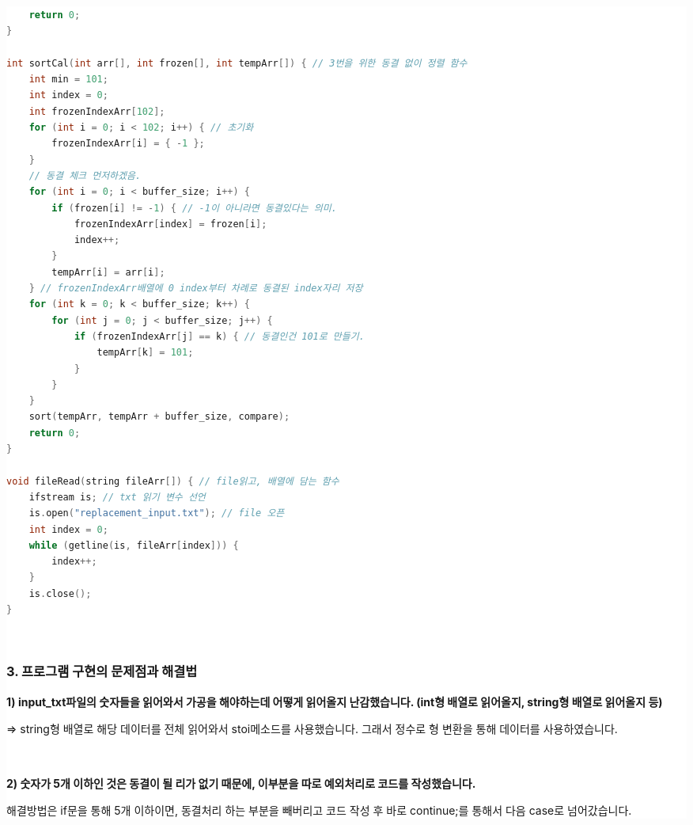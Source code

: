 ```c++
	return 0;
}

int sortCal(int arr[], int frozen[], int tempArr[]) { // 3번을 위한 동결 없이 정렬 함수
	int min = 101;
	int index = 0;
	int frozenIndexArr[102];
	for (int i = 0; i < 102; i++) { // 초기화
		frozenIndexArr[i] = { -1 };
	}
	// 동결 체크 먼저하겠음.
	for (int i = 0; i < buffer_size; i++) {
		if (frozen[i] != -1) { // -1이 아니라면 동결있다는 의미.
			frozenIndexArr[index] = frozen[i];
			index++;
		}
		tempArr[i] = arr[i];
	} // frozenIndexArr배열에 0 index부터 차례로 동결된 index자리 저장
	for (int k = 0; k < buffer_size; k++) {
		for (int j = 0; j < buffer_size; j++) {
			if (frozenIndexArr[j] == k) { // 동결인건 101로 만들기.
				tempArr[k] = 101;
			}
		}
	}
	sort(tempArr, tempArr + buffer_size, compare);
	return 0;
}

void fileRead(string fileArr[]) { // file읽고, 배열에 담는 함수
	ifstream is; // txt 읽기 변수 선언
	is.open("replacement_input.txt"); // file 오픈	
	int index = 0;
	while (getline(is, fileArr[index])) {
		index++;
	}
	is.close();
}
```

<br>

### 3. 프로그램 구현의 문제점과 해결법

**1) input_txt파일의 숫자들을 읽어와서 가공을 해야하는데 어떻게 읽어올지 난감했습니다. (int형 배열로 읽어올지, string형 배열로 읽어올지 등)**

=> string형 배열로 해당 데이터를 전체 읽어와서 stoi메소드를 사용했습니다. 그래서 정수로 형 변환을 통해 데이터를 사용하였습니다.

<br>

**2) 숫자가 5개 이하인 것은 동결이 될 리가 없기 때문에, 이부분을 따로 예외처리로 코드를 작성했습니다.**

해결방법은 if문을 통해 5개 이하이면, 동결처리 하는 부분을 빼버리고 코드 작성 후 바로 continue;를 통해서 다음 case로 넘어갔습니다.
